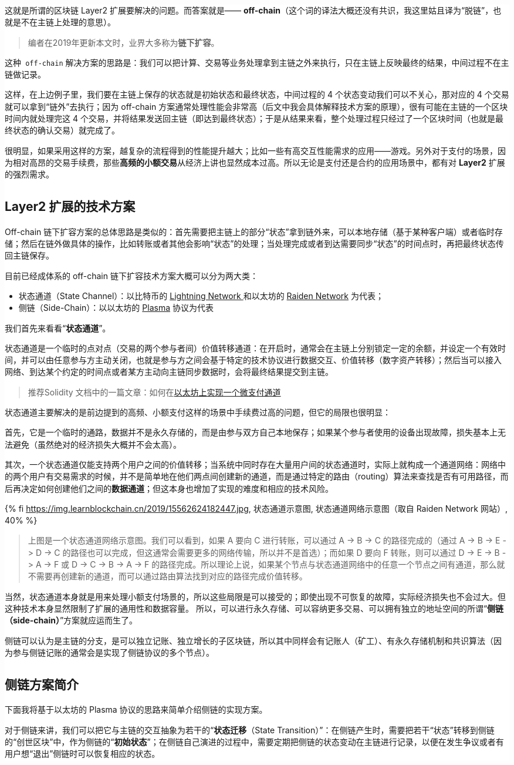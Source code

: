 这就是所谓的区块链 Layer2 扩展要解决的问题。而答案就是—— **off-chain**（这个词的译法大概还没有共识，我这里姑且译为“脱链”，也就是不在主链上处理的意思）。

> 编者在2019年更新本文时，业界大多称为**链下扩容**。

这种` off-chain` 解决方案的思路是：我们可以把计算、交易等业务处理拿到主链之外来执行，只在主链上反映最终的结果，中间过程不在主链做记录。

这样，在上边例子里，我们要在主链上保存的状态就是初始状态和最终状态，中间过程的 4 个状态变动我们可以不关心，那对应的 4 个交易就可以拿到“链外”去执行；因为 off-chain 方案通常处理性能会非常高（后文中我会具体解释技术方案的原理），很有可能在主链的一个区块时间内就处理完这 4 个交易，并将结果发送回主链（即达到最终状态）；于是从结果来看，整个处理过程只经过了一个区块时间（也就是最终状态的确认交易）就完成了。

很明显，如果采用这样的方案，越复杂的流程得到的性能提升越大；比如一些有高交互性能需求的应用——游戏。另外对于支付的场景，因为相对高昂的交易手续费，那些**高频的小额交易**从经济上讲也显然成本过高。所以无论是支付还是合约的应用场景中，都有对 **Layer2** 扩展的强烈需求。

## Layer2 扩展的技术方案

Off-chain 链下扩容方案的总体思路是类似的：首先需要把主链上的部分“状态”拿到链外来，可以本地存储（基于某种客户端）或者临时存储；然后在链外做具体的操作，比如转账或者其他会影响“状态”的处理；当处理完成或者到达需要同步“状态”的时间点时，再把最终状态传回主链保存。

目前已经成体系的 off-chain 链下扩容技术方案大概可以分为两大类：

* 状态通道（State Channel）：以比特币的 [Lightning Network ](https://lightning.network/lightning-network-paper.pdf)和以太坊的 [Raiden Network](https://raiden.network/) 为代表；
* 侧链（Side-Chain）：以以太坊的 [Plasma](https://plasma.io/plasma.pdf) 协议为代表

我们首先来看看“**状态通道**”。

状态通道是一个临时的点对点（交易的两个参与者间）价值转移通道：在开启时，通常会在主链上分别锁定一定的余额，并设定一个有效时间，并可以由任意参与方主动关闭，也就是参与方之间会基于特定的技术协议进行数据交互、价值转移（数字资产转移）；然后当可以接入网络、到达某个约定的时间点或者某方主动向主链同步数据时，会将最终结果提交到主链。

> 推荐Solidity 文档中的一篇文章：如何在[以太坊上实现一个微支付通道](https://learnblockchain.cn/docs/solidity/examples/micropayment.html) 

状态通道主要解决的是前边提到的高频、小额支付这样的场景中手续费过高的问题，但它的局限也很明显：

首先，它是一个临时的通路，数据并不是永久存储的，而是由参与双方自己本地保存；如果某个参与者使用的设备出现故障，损失基本上无法避免（虽然绝对的经济损失大概并不会太高）。

其次，一个状态通道仅能支持两个用户之间的价值转移；当系统中同时存在大量用户间的状态通道时，实际上就构成一个通道网络：网络中的两个用户有交易需求的时候，并不是简单地在他们两点间创建新的通道，而是通过特定的路由（routing）算法来查找是否有可用路径，而后再决定如何创建他们之间的**数据通道**；但这本身也增加了实现的难度和相应的技术风险。

{% fi https://img.learnblockchain.cn/2019/15562624182447.jpg, 状态通道示意图, 状态通道网络示意图（取自 Raiden Network 网站）, 40% %}


> 上图是一个状态通道网络示意图。我们可以看到，如果 A 要向 C 进行转账，可以通过 A -> B -> C 的路径完成的（通过 A -> B -> E -> D -> C 的路径也可以完成，但这通常会需要更多的网络传输，所以并不是首选）；而如果 D 要向 F 转账，则可以通过 D -> E -> B -> A -> F 或 D -> C -> B -> A -> F 的路径完成。所以理论上说，如果某个节点与状态通道网络中的任意一个节点之间有通道，那么就不需要再创建新的通道，而可以通过路由算法找到对应的路径完成价值转移。


当然，状态通道本身就是用来处理小额支付场景的，所以这些局限是可以接受的；即使出现不可恢复的故障，实际经济损失也不会过大。但这种技术本身显然限制了扩展的通用性和数据容量。
所以，可以进行永久存储、可以容纳更多交易、可以拥有独立的地址空间的所谓“**侧链（side-chain）**”方案就应运而生了。

侧链可以认为是主链的分支，是可以独立记账、独立增长的子区块链，所以其中同样会有记账人（矿工）、有永久存储机制和共识算法（因为参与侧链记账的通常会是实现了侧链协议的多个节点）。

## 侧链方案简介

下面我将基于以太坊的 Plasma 协议的思路来简单介绍侧链的实现方案。

对于侧链来讲，我们可以把它与主链的交互抽象为若干的“**状态迁移**（State Transition）”：在侧链产生时，需要把若干“状态”转移到侧链的“创世区块”中，作为侧链的“**初始状态**”；在侧链自己演进的过程中，需要定期把侧链的状态变动在主链进行记录，以便在发生争议或者有用户想“退出”侧链时可以恢复相应的状态。
